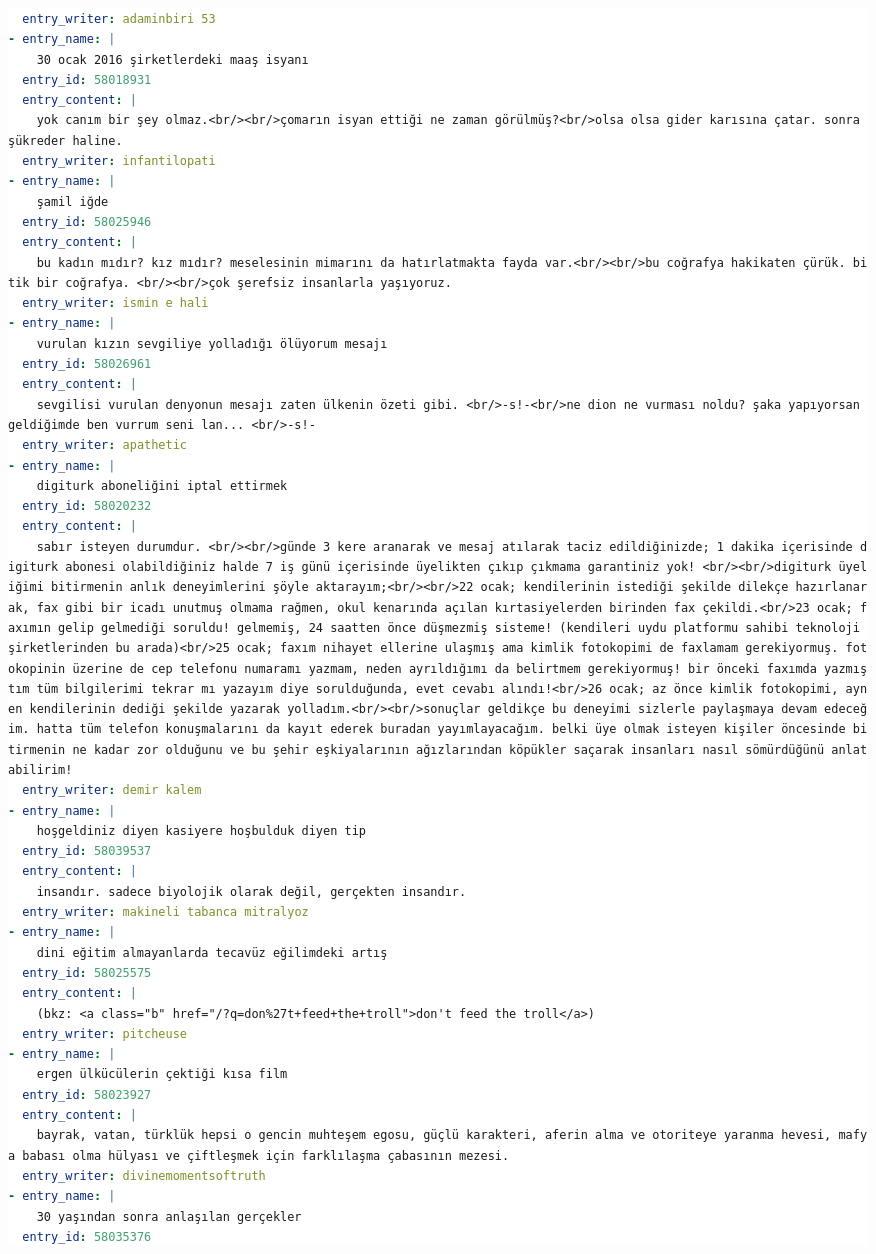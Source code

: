 ```yaml
  entry_writer: adaminbiri 53
- entry_name: |
    30 ocak 2016 şirketlerdeki maaş isyanı
  entry_id: 58018931
  entry_content: |
    yok canım bir şey olmaz.<br/><br/>çomarın isyan ettiği ne zaman görülmüş?<br/>olsa olsa gider karısına çatar. sonra şükreder haline.
  entry_writer: infantilopati
- entry_name: |
    şamil iğde
  entry_id: 58025946
  entry_content: |
    bu kadın mıdır? kız mıdır? meselesinin mimarını da hatırlatmakta fayda var.<br/><br/>bu coğrafya hakikaten çürük. bitik bir coğrafya. <br/><br/>çok şerefsiz insanlarla yaşıyoruz.
  entry_writer: ismin e hali
- entry_name: |
    vurulan kızın sevgiliye yolladığı ölüyorum mesajı
  entry_id: 58026961
  entry_content: |
    sevgilisi vurulan denyonun mesajı zaten ülkenin özeti gibi. <br/>-s!-<br/>ne dion ne vurması noldu? şaka yapıyorsan geldiğimde ben vurrum seni lan... <br/>-s!-
  entry_writer: apathetic
- entry_name: |
    digiturk aboneliğini iptal ettirmek
  entry_id: 58020232
  entry_content: |
    sabır isteyen durumdur. <br/><br/>günde 3 kere aranarak ve mesaj atılarak taciz edildiğinizde; 1 dakika içerisinde digiturk abonesi olabildiğiniz halde 7 iş günü içerisinde üyelikten çıkıp çıkmama garantiniz yok! <br/><br/>digiturk üyeliğimi bitirmenin anlık deneyimlerini şöyle aktarayım;<br/><br/>22 ocak; kendilerinin istediği şekilde dilekçe hazırlanarak, fax gibi bir icadı unutmuş olmama rağmen, okul kenarında açılan kırtasiyelerden birinden fax çekildi.<br/>23 ocak; faxımın gelip gelmediği soruldu! gelmemiş, 24 saatten önce düşmezmiş sisteme! (kendileri uydu platformu sahibi teknoloji şirketlerinden bu arada)<br/>25 ocak; faxım nihayet ellerine ulaşmış ama kimlik fotokopimi de faxlamam gerekiyormuş. fotokopinin üzerine de cep telefonu numaramı yazmam, neden ayrıldığımı da belirtmem gerekiyormuş! bir önceki faxımda yazmıştım tüm bilgilerimi tekrar mı yazayım diye sorulduğunda, evet cevabı alındı!<br/>26 ocak; az önce kimlik fotokopimi, aynen kendilerinin dediği şekilde yazarak yolladım.<br/><br/>sonuçlar geldikçe bu deneyimi sizlerle paylaşmaya devam edeceğim. hatta tüm telefon konuşmalarını da kayıt ederek buradan yayımlayacağım. belki üye olmak isteyen kişiler öncesinde bitirmenin ne kadar zor olduğunu ve bu şehir eşkiyalarının ağızlarından köpükler saçarak insanları nasıl sömürdüğünü anlatabilirim!
  entry_writer: demir kalem
- entry_name: |
    hoşgeldiniz diyen kasiyere hoşbulduk diyen tip
  entry_id: 58039537
  entry_content: |
    insandır. sadece biyolojik olarak değil, gerçekten insandır.
  entry_writer: makineli tabanca mitralyoz
- entry_name: |
    dini eğitim almayanlarda tecavüz eğilimdeki artış
  entry_id: 58025575
  entry_content: |
    (bkz: <a class="b" href="/?q=don%27t+feed+the+troll">don't feed the troll</a>)
  entry_writer: pitcheuse
- entry_name: |
    ergen ülkücülerin çektiği kısa film
  entry_id: 58023927
  entry_content: |
    bayrak, vatan, türklük hepsi o gencin muhteşem egosu, güçlü karakteri, aferin alma ve otoriteye yaranma hevesi, mafya babası olma hülyası ve çiftleşmek için farklılaşma çabasının mezesi.
  entry_writer: divinemomentsoftruth
- entry_name: |
    30 yaşından sonra anlaşılan gerçekler
  entry_id: 58035376
```